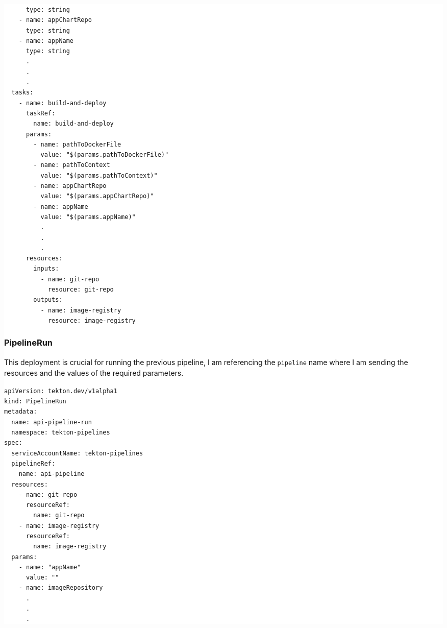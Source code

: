 ```
      type: string
    - name: appChartRepo
      type: string
    - name: appName
      type: string
      .
      .
      .
  tasks:
    - name: build-and-deploy
      taskRef:
        name: build-and-deploy
      params:
        - name: pathToDockerFile
          value: "$(params.pathToDockerFile)"
        - name: pathToContext
          value: "$(params.pathToContext)"
        - name: appChartRepo
          value: "$(params.appChartRepo)"
        - name: appName
          value: "$(params.appName)"
          .
          .
          .
      resources:
        inputs:
          - name: git-repo
            resource: git-repo
        outputs:
          - name: image-registry
            resource: image-registry
```

### PipelineRun

This deployment is crucial for running the previous pipeline, I am referencing the `pipeline` name where I am sending the resources and the values of the required parameters.

```
apiVersion: tekton.dev/v1alpha1
kind: PipelineRun
metadata:
  name: api-pipeline-run
  namespace: tekton-pipelines
spec:
  serviceAccountName: tekton-pipelines
  pipelineRef:
    name: api-pipeline
  resources:
    - name: git-repo
      resourceRef:
        name: git-repo
    - name: image-registry
      resourceRef:
        name: image-registry
  params:
    - name: "appName"
      value: ""
    - name: imageRepository
      .
      .
      .
```

